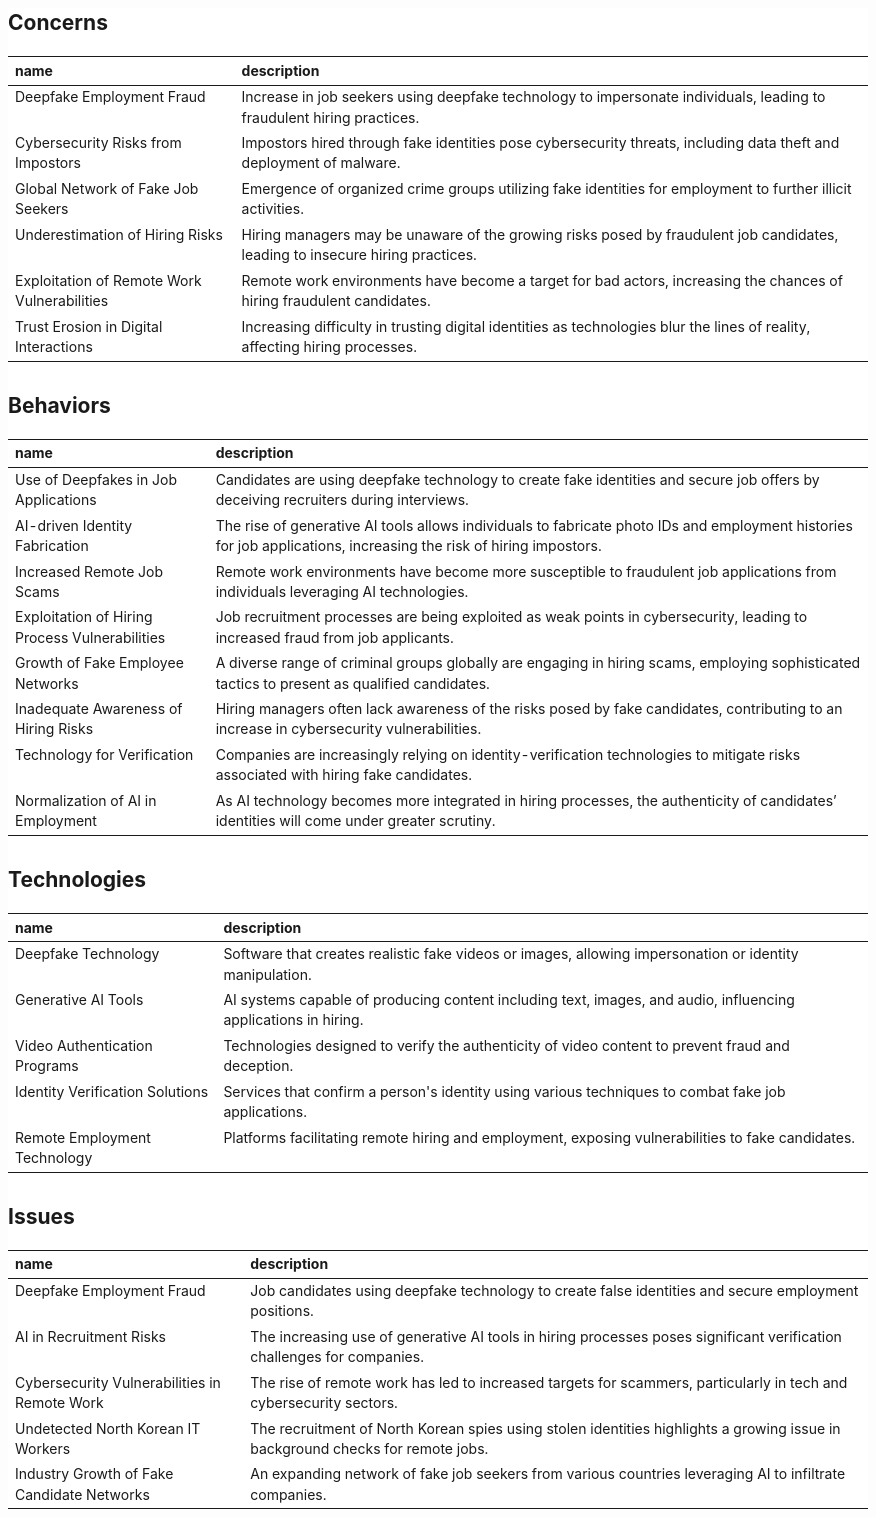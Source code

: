 ## Concerns

| name                                        | description                                                                                                                   |
|:--------------------------------------------|:------------------------------------------------------------------------------------------------------------------------------|
| Deepfake Employment Fraud                   | Increase in job seekers using deepfake technology to impersonate individuals, leading to fraudulent hiring practices.         |
| Cybersecurity Risks from Impostors          | Impostors hired through fake identities pose cybersecurity threats, including data theft and deployment of malware.           |
| Global Network of Fake Job Seekers          | Emergence of organized crime groups utilizing fake identities for employment to further illicit activities.                   |
| Underestimation of Hiring Risks             | Hiring managers may be unaware of the growing risks posed by fraudulent job candidates, leading to insecure hiring practices. |
| Exploitation of Remote Work Vulnerabilities | Remote work environments have become a target for bad actors, increasing the chances of hiring fraudulent candidates.         |
| Trust Erosion in Digital Interactions       | Increasing difficulty in trusting digital identities as technologies blur the lines of reality, affecting hiring processes.   |

## Behaviors

| name                                           | description                                                                                                                                                       |
|:-----------------------------------------------|:------------------------------------------------------------------------------------------------------------------------------------------------------------------|
| Use of Deepfakes in Job Applications           | Candidates are using deepfake technology to create fake identities and secure job offers by deceiving recruiters during interviews.                               |
| AI-driven Identity Fabrication                 | The rise of generative AI tools allows individuals to fabricate photo IDs and employment histories for job applications, increasing the risk of hiring impostors. |
| Increased Remote Job Scams                     | Remote work environments have become more susceptible to fraudulent job applications from individuals leveraging AI technologies.                                 |
| Exploitation of Hiring Process Vulnerabilities | Job recruitment processes are being exploited as weak points in cybersecurity, leading to increased fraud from job applicants.                                    |
| Growth of Fake Employee Networks               | A diverse range of criminal groups globally are engaging in hiring scams, employing sophisticated tactics to present as qualified candidates.                     |
| Inadequate Awareness of Hiring Risks           | Hiring managers often lack awareness of the risks posed by fake candidates, contributing to an increase in cybersecurity vulnerabilities.                         |
| Technology for Verification                    | Companies are increasingly relying on identity-verification technologies to mitigate risks associated with hiring fake candidates.                                |
| Normalization of AI in Employment              | As AI technology becomes more integrated in hiring processes, the authenticity of candidates’ identities will come under greater scrutiny.                        |

## Technologies

| name                            | description                                                                                                    |
|:--------------------------------|:---------------------------------------------------------------------------------------------------------------|
| Deepfake Technology             | Software that creates realistic fake videos or images, allowing impersonation or identity manipulation.        |
| Generative AI Tools             | AI systems capable of producing content including text, images, and audio, influencing applications in hiring. |
| Video Authentication Programs   | Technologies designed to verify the authenticity of video content to prevent fraud and deception.              |
| Identity Verification Solutions | Services that confirm a person's identity using various techniques to combat fake job applications.            |
| Remote Employment Technology    | Platforms facilitating remote hiring and employment, exposing vulnerabilities to fake candidates.              |

## Issues

| name                                         | description                                                                                                                                 |
|:---------------------------------------------|:--------------------------------------------------------------------------------------------------------------------------------------------|
| Deepfake Employment Fraud                    | Job candidates using deepfake technology to create false identities and secure employment positions.                                        |
| AI in Recruitment Risks                      | The increasing use of generative AI tools in hiring processes poses significant verification challenges for companies.                      |
| Cybersecurity Vulnerabilities in Remote Work | The rise of remote work has led to increased targets for scammers, particularly in tech and cybersecurity sectors.                          |
| Undetected North Korean IT Workers           | The recruitment of North Korean spies using stolen identities highlights a growing issue in background checks for remote jobs.              |
| Industry Growth of Fake Candidate Networks   | An expanding network of fake job seekers from various countries leveraging AI to infiltrate companies.                                      |